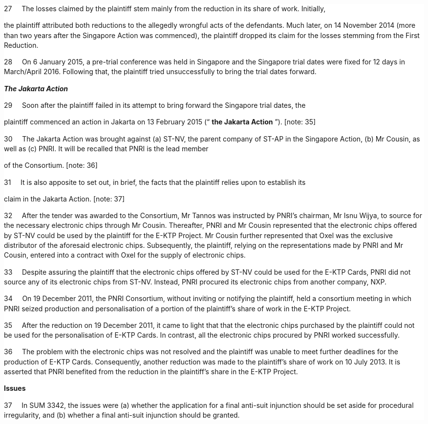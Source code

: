 27     The losses claimed by the plaintiff stem mainly from the reduction in its share of work. Initially, 


the plaintiff attributed both reductions to the allegedly wrongful acts of the defendants. Much later, on 14 November 2014 (more than two years after the Singapore Action was commenced), the plaintiff dropped its claim for the losses stemming from the First Reduction. 

28     On 6 January 2015, a pre-trial conference was held in Singapore and the Singapore trial dates were fixed for 12 days in March/April 2016. Following that, the plaintiff tried unsuccessfully to bring the trial dates forward. 

**_The Jakarta Action_** 

29     Soon after the plaintiff failed in its attempt to bring forward the Singapore trial dates, the 

plaintiff commenced an action in Jakarta on 13 February 2015 (“ **the Jakarta Action** ”). [note: 35] 

30     The Jakarta Action was brought against (a) ST-NV, the parent company of ST-AP in the Singapore Action, (b) Mr Cousin, as well as (c) PNRI. It will be recalled that PNRI is the lead member 

of the Consortium. [note: 36] 

31     It is also apposite to set out, in brief, the facts that the plaintiff relies upon to establish its 

claim in the Jakarta Action. [note: 37] 

32     After the tender was awarded to the Consortium, Mr Tannos was instructed by PNRI’s chairman, Mr Isnu Wijya, to source for the necessary electronic chips through Mr Cousin. Thereafter, PNRI and Mr Cousin represented that the electronic chips offered by ST-NV could be used by the plaintiff for the E-KTP Project. Mr Cousin further represented that Oxel was the exclusive distributor of the aforesaid electronic chips. Subsequently, the plaintiff, relying on the representations made by PNRI and Mr Cousin, entered into a contract with Oxel for the supply of electronic chips. 

33     Despite assuring the plaintiff that the electronic chips offered by ST-NV could be used for the E-KTP Cards, PNRI did not source any of its electronic chips from ST-NV. Instead, PNRI procured its electronic chips from another company, NXP. 

34     On 19 December 2011, the PNRI Consortium, without inviting or notifying the plaintiff, held a consortium meeting in which PNRI seized production and personalisation of a portion of the plaintiff’s share of work in the E-KTP Project. 

35     After the reduction on 19 December 2011, it came to light that that the electronic chips purchased by the plaintiff could not be used for the personalisation of E-KTP Cards. In contrast, all the electronic chips procured by PNRI worked successfully. 

36     The problem with the electronic chips was not resolved and the plaintiff was unable to meet further deadlines for the production of E-KTP Cards. Consequently, another reduction was made to the plaintiff’s share of work on 10 July 2013. It is asserted that PNRI benefited from the reduction in the plaintiff’s share in the E-KTP Project. 

**Issues** 

37     In SUM 3342, the issues were (a) whether the application for a final anti-suit injunction should be set aside for procedural irregularity, and (b) whether a final anti-suit injunction should be granted. 
